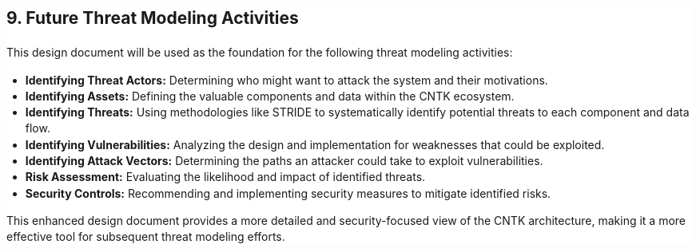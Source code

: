 ## 9. Future Threat Modeling Activities

This design document will be used as the foundation for the following threat modeling activities:

*   **Identifying Threat Actors:** Determining who might want to attack the system and their motivations.
*   **Identifying Assets:** Defining the valuable components and data within the CNTK ecosystem.
*   **Identifying Threats:**  Using methodologies like STRIDE to systematically identify potential threats to each component and data flow.
*   **Identifying Vulnerabilities:** Analyzing the design and implementation for weaknesses that could be exploited.
*   **Identifying Attack Vectors:** Determining the paths an attacker could take to exploit vulnerabilities.
*   **Risk Assessment:** Evaluating the likelihood and impact of identified threats.
*   **Security Controls:** Recommending and implementing security measures to mitigate identified risks.

This enhanced design document provides a more detailed and security-focused view of the CNTK architecture, making it a more effective tool for subsequent threat modeling efforts.